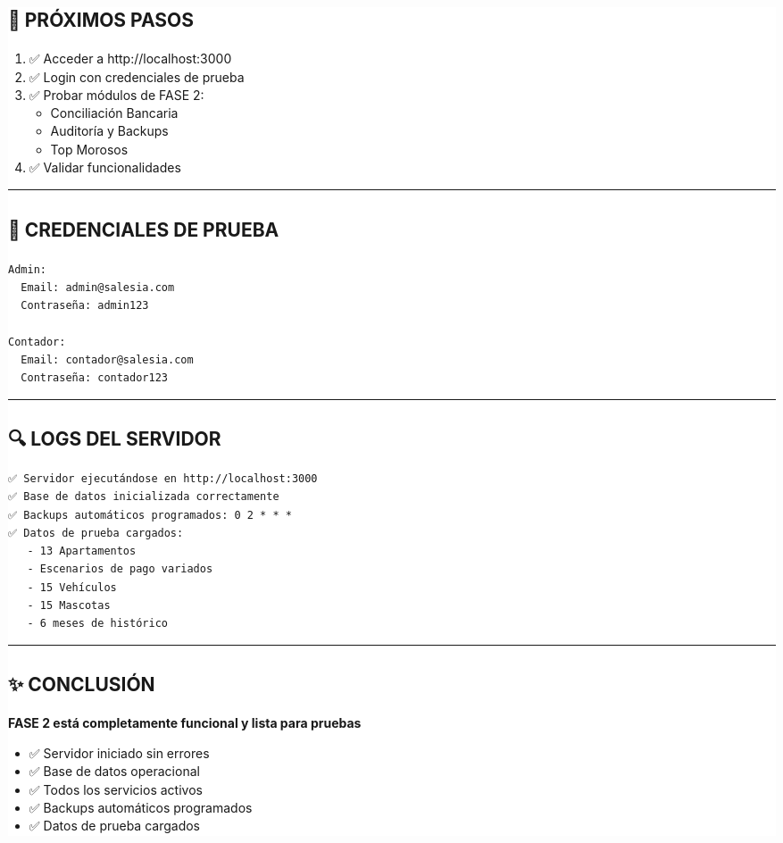 
## 🎯 PRÓXIMOS PASOS

1. ✅ Acceder a http://localhost:3000
2. ✅ Login con credenciales de prueba
3. ✅ Probar módulos de FASE 2:
   - Conciliación Bancaria
   - Auditoría y Backups
   - Top Morosos
4. ✅ Validar funcionalidades

---

## 📝 CREDENCIALES DE PRUEBA

```
Admin:
  Email: admin@salesia.com
  Contraseña: admin123

Contador:
  Email: contador@salesia.com
  Contraseña: contador123
```

---

## 🔍 LOGS DEL SERVIDOR

```
✅ Servidor ejecutándose en http://localhost:3000
✅ Base de datos inicializada correctamente
✅ Backups automáticos programados: 0 2 * * *
✅ Datos de prueba cargados:
   - 13 Apartamentos
   - Escenarios de pago variados
   - 15 Vehículos
   - 15 Mascotas
   - 6 meses de histórico
```

---

## ✨ CONCLUSIÓN

**FASE 2 está completamente funcional y lista para pruebas**

- ✅ Servidor iniciado sin errores
- ✅ Base de datos operacional
- ✅ Todos los servicios activos
- ✅ Backups automáticos programados
- ✅ Datos de prueba cargados
